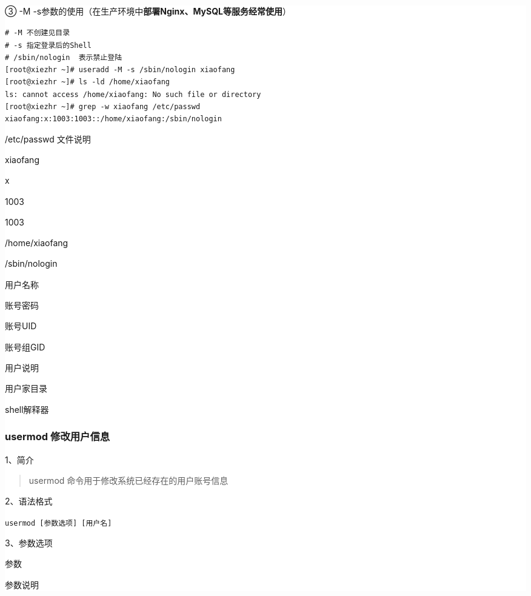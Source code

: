 
③ -M -s参数的使用（在生产环境中**部署Nginx、MySQL等服务经常使用**）

    # -M 不创建见目录
    # -s 指定登录后的Shell
    # /sbin/nologin  表示禁止登陆
    [root@xiezhr ~]# useradd -M -s /sbin/nologin xiaofang
    [root@xiezhr ~]# ls -ld /home/xiaofang
    ls: cannot access /home/xiaofang: No such file or directory
    [root@xiezhr ~]# grep -w xiaofang /etc/passwd
    xiaofang:x:1003:1003::/home/xiaofang:/sbin/nologin
    

/etc/passwd 文件说明

xiaofang

x

1003

1003

/home/xiaofang

/sbin/nologin

用户名称

账号密码

账号UID

账号组GID

用户说明

用户家目录

shell解释器

### usermod 修改用户信息

1、简介

> usermod 命令用于修改系统已经存在的用户账号信息

2、语法格式

    usermod [参数选项] [用户名]
    

3、参数选项

参数

参数说明
